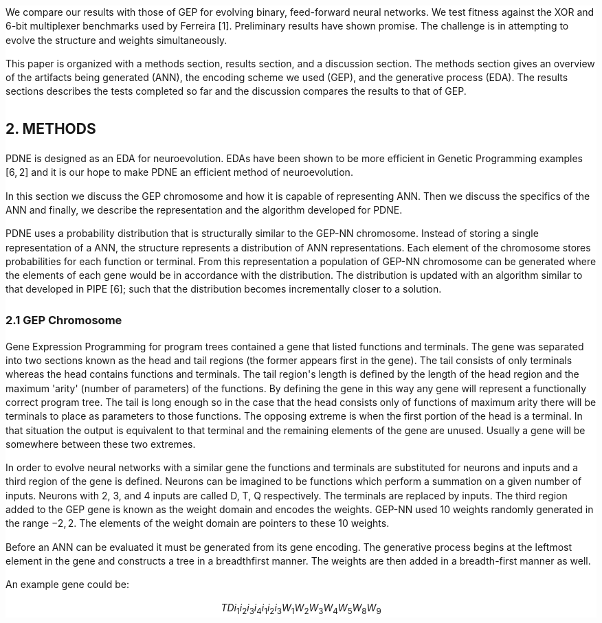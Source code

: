 We compare our results with those of GEP for evolving binary, feed-forward neural networks. We test fitness against the XOR and 6-bit multiplexer benchmarks used by Ferreira [1]. Preliminary results have shown promise. The challenge is in attempting to evolve the structure and weights simultaneously.

This paper is organized with a methods section, results section, and a discussion section. The methods section gives an overview of the artifacts being generated (ANN), the encoding scheme we used (GEP), and the generative process (EDA). The results sections describes the tests completed so
far and the discussion compares the results to that of GEP.

## 2. METHODS

PDNE is designed as an EDA for neuroevolution. EDAs have been shown to be more efficient in Genetic Programming examples $[6,2]$ and it is our hope to make PDNE an efficient method of neuroevolution.

In this section we discuss the GEP chromosome and how it is capable of representing ANN. Then we discuss the specifics of the ANN and finally, we describe the representation and the algorithm developed for PDNE.

PDNE uses a probability distribution that is structurally similar to the GEP-NN chromosome. Instead of storing a single representation of a ANN, the structure represents a distribution of ANN representations. Each element of the chromosome stores probabilities for each function or terminal. From this representation a population of GEP-NN chromosome can be generated where the elements of each gene would be in accordance with the distribution. The distribution is updated with an algorithm similar to that developed in PIPE [6]; such that the distribution becomes incrementally closer to a solution.

### 2.1 GEP Chromosome

Gene Expression Programming for program trees contained a gene that listed functions and terminals. The gene was separated into two sections known as the head and tail regions (the former appears first in the gene). The tail consists of only terminals whereas the head contains functions and terminals. The tail region's length is defined by the length of the head region and the maximum 'arity' (number of parameters) of the functions. By defining the gene in this way any gene will represent a functionally correct program tree. The tail is long enough so in the case that the head consists only of functions of maximum arity there will be terminals to place as parameters to those functions. The opposing extreme is when the first portion of the head is a terminal. In that situation the output is equivalent to that terminal and the remaining elements of the gene are unused. Usually a gene will be somewhere between these two extremes.

In order to evolve neural networks with a similar gene the functions and terminals are substituted for neurons and inputs and a third region of the gene is defined. Neurons can be imagined to be functions which perform a summation on a given number of inputs. Neurons with 2, 3, and 4 inputs are called D, T, Q respectively. The terminals are replaced by inputs. The third region added to the GEP gene is known as the weight domain and encodes the weights. GEP-NN used 10 weights randomly generated in the range $-2,2$. The elements of the weight domain are pointers to these 10 weights.

Before an ANN can be evaluated it must be generated from its gene encoding. The generative process begins at the leftmost element in the gene and constructs a tree in a breadthfirst manner. The weights are then added in a breadth-first manner as well.

An example gene could be:

$$
T D i_{1} i_{2} i_{3} i_{4} i_{1} i_{2} i_{3} W_{1} W_{2} W_{3} W_{4} W_{5} W_{8} W_{9}
$$


[^0]:    Permission to make digital or hard copies of all or part of this work for personal or classroom use is granted without fee provided that copies are not made or distributed for profit or commercial advantage and that copies bear this notice and the full citation on the first page. To copy otherwise, to republish, to post on servers or to redistribute to lists, requires prior specific permission and/or a fee.